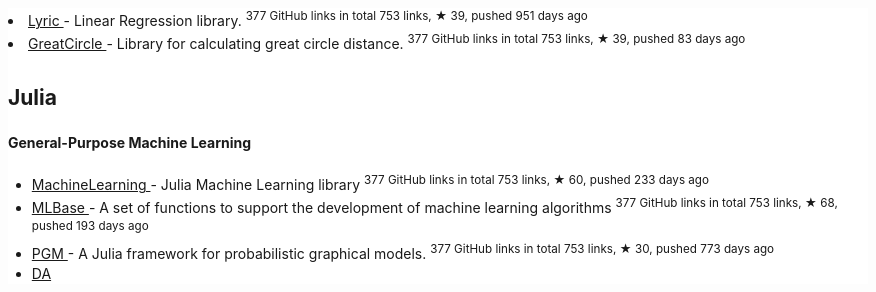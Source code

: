  <li>
  <a href="https://github.com/flurry/Lyric">
   Lyric
  </a>
  - Linear Regression library.
  <sup>
   377 GitHub links in total 753 links, &#9733 39, pushed 951 days ago
  </sup>
 </li>
 <li>
  <a href="https://github.com/mwgg/GreatCircle">
   GreatCircle
  </a>
  - Library for calculating great circle distance.
  <sup>
   377 GitHub links in total 753 links, &#9733 39, pushed 83 days ago
  </sup>
 </li>
</ul>
<p>
 <a name="julia">
 </a>
</p>
<h2>
 Julia
</h2>
<p>
 <a name="julia-general-purpose">
 </a>
</p>
<h4>
 General-Purpose Machine Learning
</h4>
<ul>
 <li>
  <a href="https://github.com/benhamner/MachineLearning.jl">
   MachineLearning
  </a>
  - Julia Machine Learning library
  <sup>
   377 GitHub links in total 753 links, &#9733 60, pushed 233 days ago
  </sup>
 </li>
 <li>
  <a href="https://github.com/JuliaStats/MLBase.jl">
   MLBase
  </a>
  - A set of functions to support the development of machine learning algorithms
  <sup>
   377 GitHub links in total 753 links, &#9733 68, pushed 193 days ago
  </sup>
 </li>
 <li>
  <a href="https://github.com/JuliaStats/PGM.jl">
   PGM
  </a>
  - A Julia framework for probabilistic graphical models.
  <sup>
   377 GitHub links in total 753 links, &#9733 30, pushed 773 days ago
  </sup>
 </li>
 <li>
  <a href="https://github.com/trthatcher/DiscriminantAnalysis.jl">
   DA